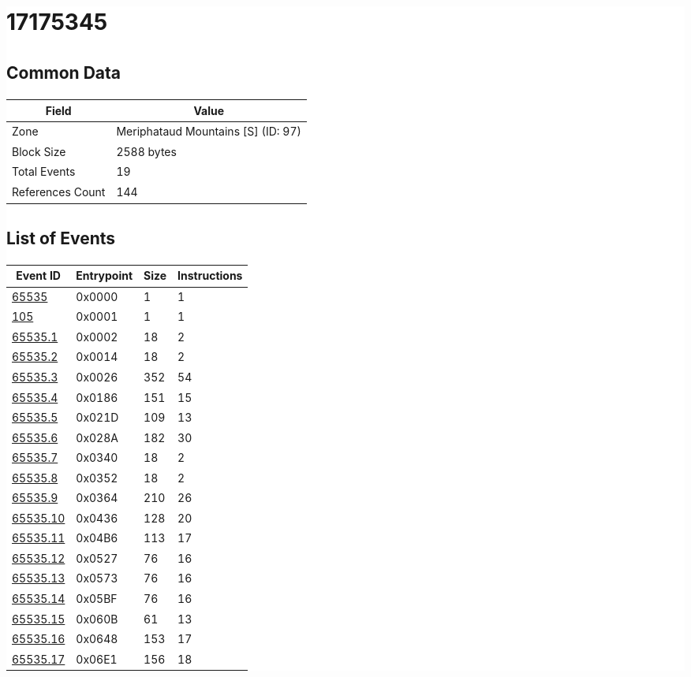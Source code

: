 # 17175345

## Common Data

| Field            | Value                              |
|------------------|------------------------------------|
| Zone             | Meriphataud Mountains [S] (ID: 97) |
| Block Size       | 2588 bytes                         |
| Total Events     | 19                                 |
| References Count | 144                                |

## List of Events

| Event ID                   | Entrypoint   |   Size |   Instructions |
|----------------------------|--------------|--------|----------------|
| [65535](#event-65535)      | 0x0000       |      1 |              1 |
| [105](#event-105)          | 0x0001       |      1 |              1 |
| [65535.1](#event-655351)   | 0x0002       |     18 |              2 |
| [65535.2](#event-655352)   | 0x0014       |     18 |              2 |
| [65535.3](#event-655353)   | 0x0026       |    352 |             54 |
| [65535.4](#event-655354)   | 0x0186       |    151 |             15 |
| [65535.5](#event-655355)   | 0x021D       |    109 |             13 |
| [65535.6](#event-655356)   | 0x028A       |    182 |             30 |
| [65535.7](#event-655357)   | 0x0340       |     18 |              2 |
| [65535.8](#event-655358)   | 0x0352       |     18 |              2 |
| [65535.9](#event-655359)   | 0x0364       |    210 |             26 |
| [65535.10](#event-6553510) | 0x0436       |    128 |             20 |
| [65535.11](#event-6553511) | 0x04B6       |    113 |             17 |
| [65535.12](#event-6553512) | 0x0527       |     76 |             16 |
| [65535.13](#event-6553513) | 0x0573       |     76 |             16 |
| [65535.14](#event-6553514) | 0x05BF       |     76 |             16 |
| [65535.15](#event-6553515) | 0x060B       |     61 |             13 |
| [65535.16](#event-6553516) | 0x0648       |    153 |             17 |
| [65535.17](#event-6553517) | 0x06E1       |    156 |             18 |
